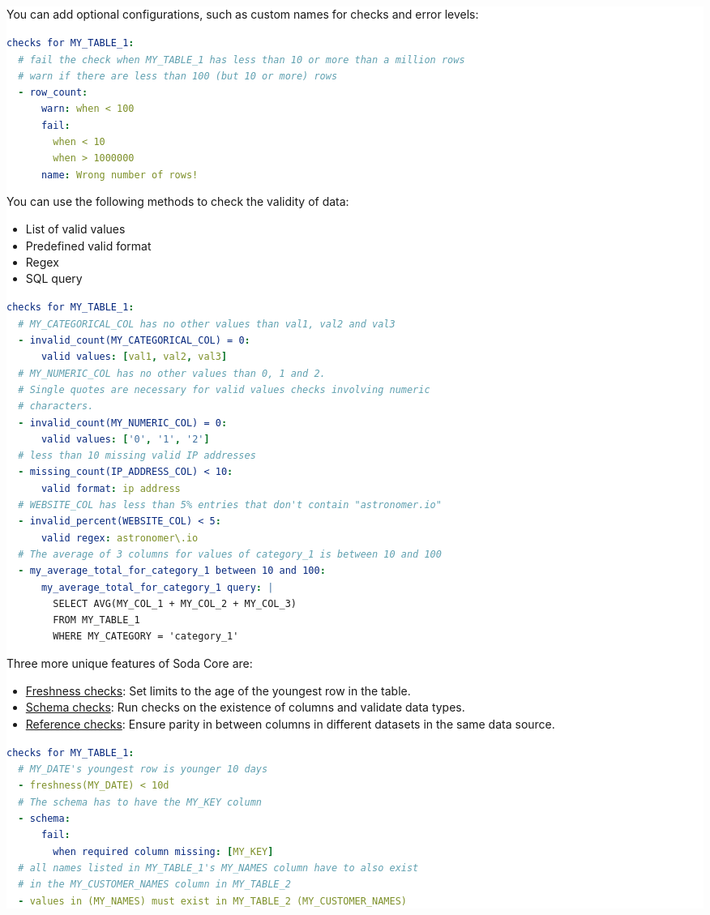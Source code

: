 You can add optional configurations, such as custom names for checks and error levels:

```YAML
checks for MY_TABLE_1:
  # fail the check when MY_TABLE_1 has less than 10 or more than a million rows
  # warn if there are less than 100 (but 10 or more) rows
  - row_count:
      warn: when < 100
      fail:
        when < 10
        when > 1000000
      name: Wrong number of rows!
```

You can use the following methods to check the validity of data:

- List of valid values
- Predefined valid format
- Regex
- SQL query

```YAML
checks for MY_TABLE_1:
  # MY_CATEGORICAL_COL has no other values than val1, val2 and val3
  - invalid_count(MY_CATEGORICAL_COL) = 0:
      valid values: [val1, val2, val3]
  # MY_NUMERIC_COL has no other values than 0, 1 and 2.
  # Single quotes are necessary for valid values checks involving numeric
  # characters.
  - invalid_count(MY_NUMERIC_COL) = 0:
      valid values: ['0', '1', '2']
  # less than 10 missing valid IP addresses
  - missing_count(IP_ADDRESS_COL) < 10:
      valid format: ip address
  # WEBSITE_COL has less than 5% entries that don't contain "astronomer.io"
  - invalid_percent(WEBSITE_COL) < 5:
      valid regex: astronomer\.io
  # The average of 3 columns for values of category_1 is between 10 and 100
  - my_average_total_for_category_1 between 10 and 100:
      my_average_total_for_category_1 query: |
        SELECT AVG(MY_COL_1 + MY_COL_2 + MY_COL_3)
        FROM MY_TABLE_1
        WHERE MY_CATEGORY = 'category_1'
```

Three more unique features of Soda Core are:

- [Freshness checks](https://docs.soda.io/soda-cl/freshness.html): Set limits to the age of the youngest row in the table.
- [Schema checks](https://docs.soda.io/soda-cl/schema.html): Run checks on the existence of columns and validate data types.
- [Reference checks](https://docs.soda.io/soda-cl/reference.html): Ensure parity in between columns in different datasets in the same data source.

```YAML
checks for MY_TABLE_1:
  # MY_DATE's youngest row is younger 10 days
  - freshness(MY_DATE) < 10d
  # The schema has to have the MY_KEY column
  - schema:
      fail:
        when required column missing: [MY_KEY]
  # all names listed in MY_TABLE_1's MY_NAMES column have to also exist
  # in the MY_CUSTOMER_NAMES column in MY_TABLE_2
  - values in (MY_NAMES) must exist in MY_TABLE_2 (MY_CUSTOMER_NAMES)
```

